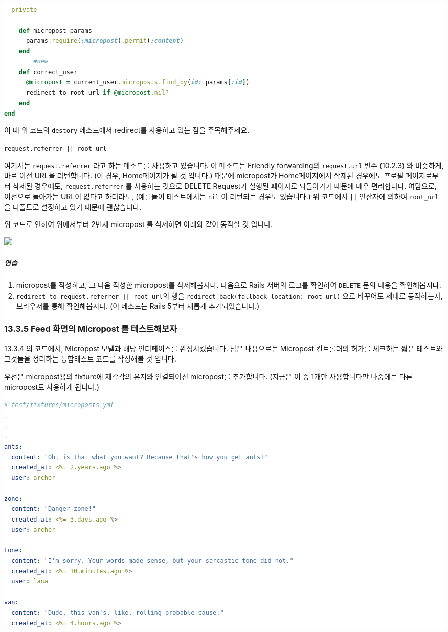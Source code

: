 ```ruby
  private

    def micropost_params
      params.require(:micropost).permit(:content)
    end
		#new
    def correct_user
      @micropost = current_user.microposts.find_by(id: params[:id])
      redirect_to root_url if @micropost.nil?
    end
end
```

이 때 위 코드의 `destory` 메소드에서 redirect를 사용하고 있는 점을 주목해주세요.

`request.referrer || root_url`

여기서는 `request.referrer` 라고 하는 메소드를 사용하고 있습니다. 이 메소드는 Friendly forwarding의 `request.url` 변수 ([10.2.3](Chapter10.md#1023-friendly-forwarding)) 와 비슷하게, 바로 이전 URL을 리턴합니다. (이 경우, Home페이지가 될 것 입니다.) 때문에 micropost가 Home페이지에서 삭제된 경우에도 프로필 페이지로부터 삭제된 경우에도, `request.referrer` 를 사용하는 것으로 DELETE Request가 실행된 페이지로 되돌아가기 때문에 매우 편리합니다. 여담으로, 이전으로 돌아가는 URL이 없다고 하더라도, (예를들어 테스트에서는 `nil` 이 리턴되는 경우도 있습니다.) 위 코드에서 `||` 연산자에 의하여 `root_url` 을 디폴트로 설정하고 있기 때문에 괜찮습니다. 



위 코드로 인하여 위에서부터 2번재 micropost 를 삭제하면 아래와 같이 동작할 것 입니다.

![](../image/Chapter13/home_post_delete_3rd_edition.png)

##### 연습

1. micropost를 작성하고, 그 다음 작성한 micropost를 삭제해봅시다. 다음으로 Rails 서버의 로그를 확인하여 `DELETE` 문의 내용을 확인해봅시다.
2. `redirect_to request.referrer || root_url`의 행을 `redirect_back(fallback_location: root_url)` 으로 바꾸어도 제대로 동작하는지, 브라우저를 통해 확인해봅시다. (이 메소드는 Rails 5부터 새롭게 추가되었습니다.)

### 13.3.5 Feed 화면의 Micropost 를 테스트해보자

[13.3.4](#1334-micropost를-삭제해보자) 의 코드에서, MIcropost 모델과 해당 인터페이스를 완성시켰습니다. 남은 내용으로는 Micropost 컨트롤러의 허가를 체크하는 짧은 테스트와 그것들을 정리하는 통합테스트 코드를 작성해볼 것 입니다.



우선은 micropost용의 fixture에 제각각의 유저와 연결되어진 micropost를 추가합니다. (지금은 이 중 1개만 사용합니다만 나중에는 다른 micropost도 사용하게 됩니다.)

```yml
# test/fixtures/microposts.yml
.
.
.
ants:
  content: "Oh, is that what you want? Because that's how you get ants!"
  created_at: <%= 2.years.ago %>
  user: archer

zone:
  content: "Danger zone!"
  created_at: <%= 3.days.ago %>
  user: archer

tone:
  content: "I'm sorry. Your words made sense, but your sarcastic tone did not."
  created_at: <%= 10.minutes.ago %>
  user: lana

van:
  content: "Dude, this van's, like, rolling probable cause."
  created_at: <%= 4.hours.ago %>
```